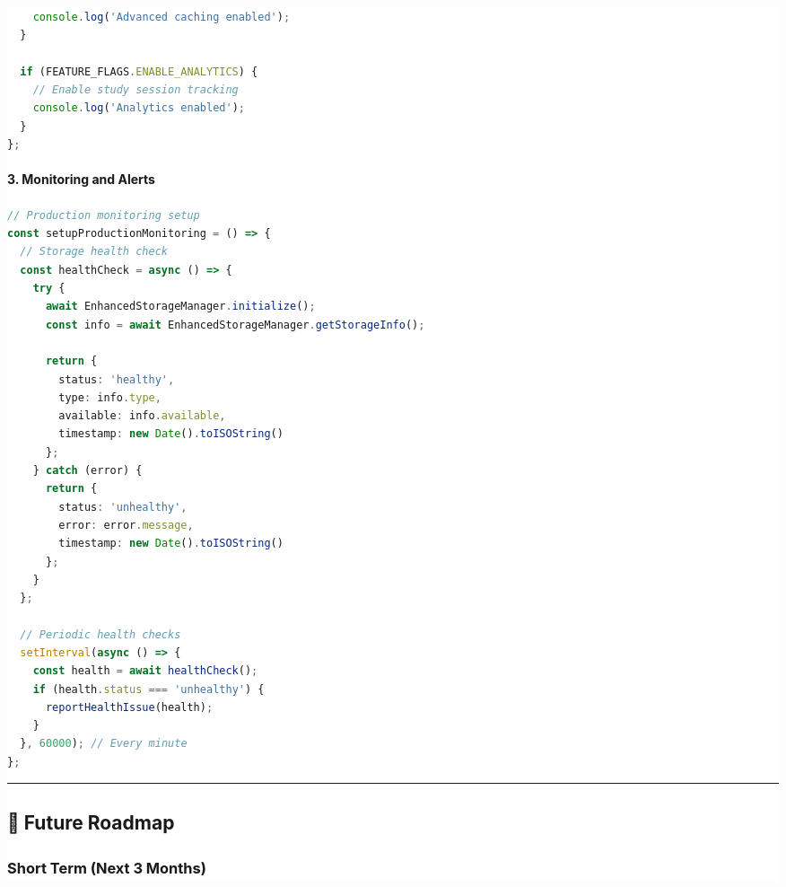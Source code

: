 ```typescript
    console.log('Advanced caching enabled');
  }

  if (FEATURE_FLAGS.ENABLE_ANALYTICS) {
    // Enable study session tracking
    console.log('Analytics enabled');
  }
};
```

#### 3. Monitoring and Alerts
```typescript
// Production monitoring setup
const setupProductionMonitoring = () => {
  // Storage health check
  const healthCheck = async () => {
    try {
      await EnhancedStorageManager.initialize();
      const info = await EnhancedStorageManager.getStorageInfo();

      return {
        status: 'healthy',
        type: info.type,
        available: info.available,
        timestamp: new Date().toISOString()
      };
    } catch (error) {
      return {
        status: 'unhealthy',
        error: error.message,
        timestamp: new Date().toISOString()
      };
    }
  };

  // Periodic health checks
  setInterval(async () => {
    const health = await healthCheck();
    if (health.status === 'unhealthy') {
      reportHealthIssue(health);
    }
  }, 60000); // Every minute
};
```

---

## 🔮 Future Roadmap

### Short Term (Next 3 Months)
